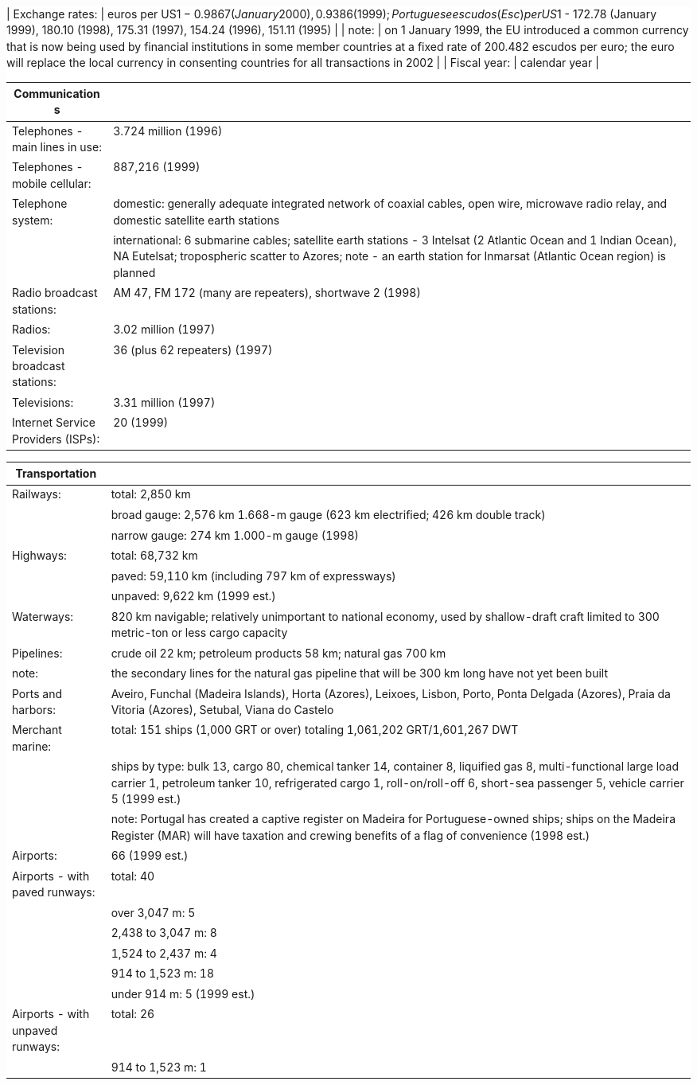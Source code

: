 | Exchange rates: | euros per US$1 - 0.9867 (January 2000), 0.9386 (1999); Portuguese escudos (Esc) per US$1 - 172.78 (January 1999), 180.10 (1998), 175.31 (1997), 154.24 (1996), 151.11 (1995) |
| note: | on 1 January 1999, the EU introduced a common currency that is now being used by financial institutions in some member countries at a fixed rate of 200.482 escudos per euro; the euro will replace the local currency in consenting countries for all transactions in 2002 |
| Fiscal year: | calendar year |

| Communications |   |
| --- | --- |
| Telephones - main lines in use: | 3.724 million (1996) |
| Telephones - mobile cellular: | 887,216 (1999) |
| Telephone system: | domestic: generally adequate integrated network of coaxial cables, open wire, microwave radio relay, and domestic satellite earth stations |
|  | international: 6 submarine cables; satellite earth stations - 3 Intelsat (2 Atlantic Ocean and 1 Indian Ocean), NA Eutelsat; tropospheric scatter to Azores; note - an earth station for Inmarsat (Atlantic Ocean region) is planned |
| Radio broadcast stations: | AM 47, FM 172 (many are repeaters), shortwave 2 (1998) |
| Radios: | 3.02 million (1997) |
| Television broadcast stations: | 36 (plus 62 repeaters) (1997) |
| Televisions: | 3.31 million (1997) |
| Internet Service Providers (ISPs): | 20 (1999) |

| Transportation |   |
| --- | --- |
| Railways: | total: 2,850 km |
|  | broad gauge: 2,576 km 1.668-m gauge (623 km electrified; 426 km double track) |
|  | narrow gauge: 274 km 1.000-m gauge (1998) |
| Highways: | total: 68,732 km |
|  | paved: 59,110 km (including 797 km of expressways) |
|  | unpaved: 9,622 km (1999 est.) |
| Waterways: | 820 km navigable; relatively unimportant to national economy, used by shallow-draft craft limited to 300 metric-ton or less cargo capacity |
| Pipelines: | crude oil 22 km; petroleum products 58 km; natural gas 700 km |
| note: | the secondary lines for the natural gas pipeline that will be 300 km long have not yet been built |
| Ports and harbors: | Aveiro, Funchal (Madeira Islands), Horta (Azores), Leixoes, Lisbon, Porto, Ponta Delgada (Azores), Praia da Vitoria (Azores), Setubal, Viana do Castelo |
| Merchant marine: | total: 151 ships (1,000 GRT or over) totaling 1,061,202 GRT/1,601,267 DWT |
|  | ships by type: bulk 13, cargo 80, chemical tanker 14, container 8, liquified gas 8, multi-functional large load carrier 1, petroleum tanker 10, refrigerated cargo 1, roll-on/roll-off 6, short-sea passenger 5, vehicle carrier 5 (1999 est.) |
|  | note: Portugal has created a captive register on Madeira for Portuguese-owned ships; ships on the Madeira Register (MAR) will have taxation and crewing benefits of a flag of convenience (1998 est.) |
| Airports: | 66 (1999 est.) |
| Airports - with paved runways: | total: 40 |
|  | over 3,047 m: 5 |
|  | 2,438 to 3,047 m: 8 |
|  | 1,524 to 2,437 m: 4 |
|  | 914 to 1,523 m: 18 |
|  | under 914 m: 5 (1999 est.) |
| Airports - with unpaved runways: | total: 26 |
|  | 914 to 1,523 m: 1 |
